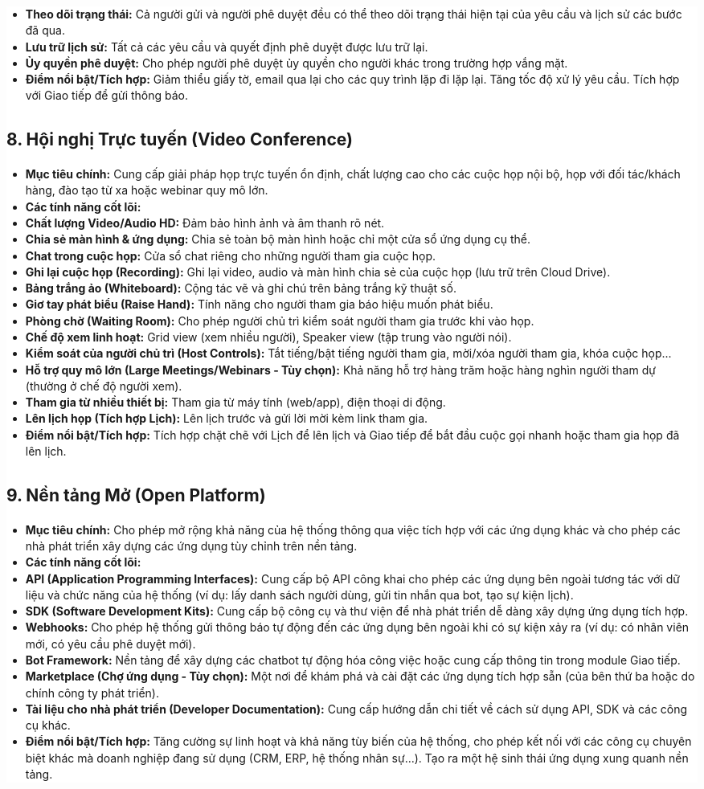 * **Theo dõi trạng thái:** Cả người gửi và người phê duyệt đều có thể theo dõi trạng thái hiện tại của yêu cầu và lịch sử các bước đã qua.
* **Lưu trữ lịch sử:** Tất cả các yêu cầu và quyết định phê duyệt được lưu trữ lại.
* **Ủy quyền phê duyệt:** Cho phép người phê duyệt ủy quyền cho người khác trong trường hợp vắng mặt.
* **Điểm nổi bật/Tích hợp:** Giảm thiểu giấy tờ, email qua lại cho các quy trình lặp đi lặp lại. Tăng tốc độ xử lý yêu cầu. Tích hợp với Giao tiếp để gửi thông báo.

## 8. Hội nghị Trực tuyến (Video Conference)

* **Mục tiêu chính:** Cung cấp giải pháp họp trực tuyến ổn định, chất lượng cao cho các cuộc họp nội bộ, họp với đối tác/khách hàng, đào tạo từ xa hoặc webinar quy mô lớn.
* **Các tính năng cốt lõi:**
* **Chất lượng Video/Audio HD:** Đảm bảo hình ảnh và âm thanh rõ nét.
* **Chia sẻ màn hình & ứng dụng:** Chia sẻ toàn bộ màn hình hoặc chỉ một cửa sổ ứng dụng cụ thể.
* **Chat trong cuộc họp:** Cửa sổ chat riêng cho những người tham gia cuộc họp.
* **Ghi lại cuộc họp (Recording):** Ghi lại video, audio và màn hình chia sẻ của cuộc họp (lưu trữ trên Cloud Drive).
* **Bảng trắng ảo (Whiteboard):** Cộng tác vẽ và ghi chú trên bảng trắng kỹ thuật số.
* **Giơ tay phát biểu (Raise Hand):** Tính năng cho người tham gia báo hiệu muốn phát biểu.
* **Phòng chờ (Waiting Room):** Cho phép người chủ trì kiểm soát người tham gia trước khi vào họp.
* **Chế độ xem linh hoạt:** Grid view (xem nhiều người), Speaker view (tập trung vào người nói).
* **Kiểm soát của người chủ trì (Host Controls):** Tắt tiếng/bật tiếng người tham gia, mời/xóa người tham gia, khóa cuộc họp...
* **Hỗ trợ quy mô lớn (Large Meetings/Webinars - Tùy chọn):** Khả năng hỗ trợ hàng trăm hoặc hàng nghìn người tham dự (thường ở chế độ người xem).
* **Tham gia từ nhiều thiết bị:** Tham gia từ máy tính (web/app), điện thoại di động.
* **Lên lịch họp (Tích hợp Lịch):** Lên lịch trước và gửi lời mời kèm link tham gia.
* **Điểm nổi bật/Tích hợp:** Tích hợp chặt chẽ với Lịch để lên lịch và Giao tiếp để bắt đầu cuộc gọi nhanh hoặc tham gia họp đã lên lịch.

## 9. Nền tảng Mở (Open Platform)

* **Mục tiêu chính:** Cho phép mở rộng khả năng của hệ thống thông qua việc tích hợp với các ứng dụng khác và cho phép các nhà phát triển xây dựng các ứng dụng tùy chỉnh trên nền tảng.
* **Các tính năng cốt lõi:**
* **API (Application Programming Interfaces):** Cung cấp bộ API công khai cho phép các ứng dụng bên ngoài tương tác với dữ liệu và chức năng của hệ thống (ví dụ: lấy danh sách người dùng, gửi tin nhắn qua bot, tạo sự kiện lịch).
* **SDK (Software Development Kits):** Cung cấp bộ công cụ và thư viện để nhà phát triển dễ dàng xây dựng ứng dụng tích hợp.
* **Webhooks:** Cho phép hệ thống gửi thông báo tự động đến các ứng dụng bên ngoài khi có sự kiện xảy ra (ví dụ: có nhân viên mới, có yêu cầu phê duyệt mới).
* **Bot Framework:** Nền tảng để xây dựng các chatbot tự động hóa công việc hoặc cung cấp thông tin trong module Giao tiếp.
* **Marketplace (Chợ ứng dụng - Tùy chọn):** Một nơi để khám phá và cài đặt các ứng dụng tích hợp sẵn (của bên thứ ba hoặc do chính công ty phát triển).
* **Tài liệu cho nhà phát triển (Developer Documentation):** Cung cấp hướng dẫn chi tiết về cách sử dụng API, SDK và các công cụ khác.
* **Điểm nổi bật/Tích hợp:** Tăng cường sự linh hoạt và khả năng tùy biến của hệ thống, cho phép kết nối với các công cụ chuyên biệt khác mà doanh nghiệp đang sử dụng (CRM, ERP, hệ thống nhân sự...). Tạo ra một hệ sinh thái ứng dụng xung quanh nền tảng.
